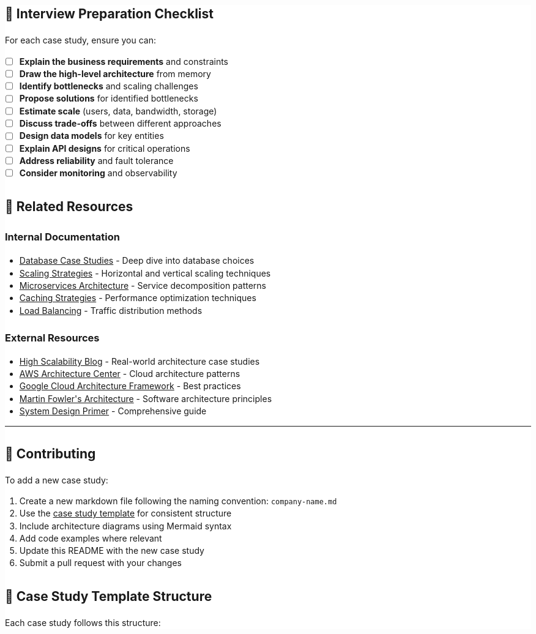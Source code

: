 ## 🎯 Interview Preparation Checklist

For each case study, ensure you can:

- [ ] **Explain the business requirements** and constraints
- [ ] **Draw the high-level architecture** from memory
- [ ] **Identify bottlenecks** and scaling challenges
- [ ] **Propose solutions** for identified bottlenecks
- [ ] **Estimate scale** (users, data, bandwidth, storage)
- [ ] **Discuss trade-offs** between different approaches
- [ ] **Design data models** for key entities
- [ ] **Explain API designs** for critical operations
- [ ] **Address reliability** and fault tolerance
- [ ] **Consider monitoring** and observability

## 🔗 Related Resources

### Internal Documentation
- [Database Case Studies](../databases/docs/case-studies/) - Deep dive into database choices
- [Scaling Strategies](../scaling/) - Horizontal and vertical scaling techniques
- [Microservices Architecture](../microservices/) - Service decomposition patterns
- [Caching Strategies](../caching/) - Performance optimization techniques
- [Load Balancing](../load-balancing/) - Traffic distribution methods

### External Resources
- [High Scalability Blog](http://highscalability.com/) - Real-world architecture case studies
- [AWS Architecture Center](https://aws.amazon.com/architecture/) - Cloud architecture patterns
- [Google Cloud Architecture Framework](https://cloud.google.com/architecture/framework) - Best practices
- [Martin Fowler's Architecture](https://martinfowler.com/architecture/) - Software architecture principles
- [System Design Primer](https://github.com/donnemartin/system-design-primer) - Comprehensive guide

---

## 🤝 Contributing

To add a new case study:

1. Create a new markdown file following the naming convention: `company-name.md`
2. Use the [case study template](TEMPLATE.md) for consistent structure
3. Include architecture diagrams using Mermaid syntax
4. Add code examples where relevant
5. Update this README with the new case study
6. Submit a pull request with your changes

## 📝 Case Study Template Structure

Each case study follows this structure:
